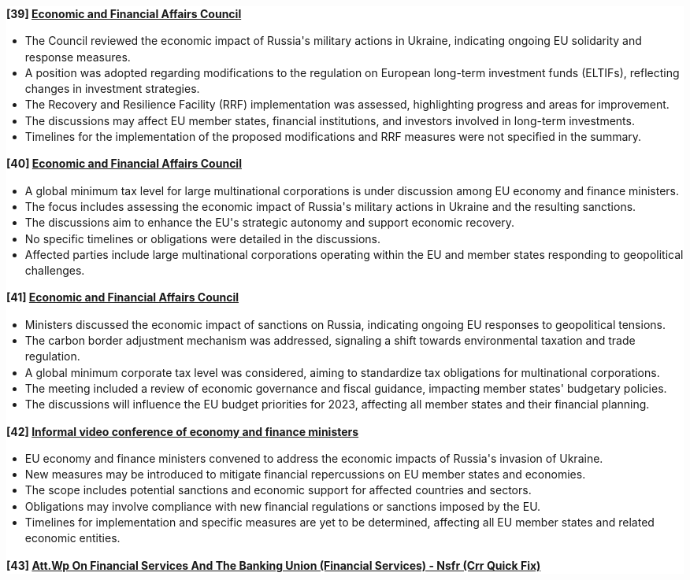 **[39] [Economic and Financial Affairs Council](https://www.consilium.europa.eu/en/meetings/ecofin/2022/05/24/)**

- The Council reviewed the economic impact of Russia's military actions in Ukraine, indicating ongoing EU solidarity and response measures.
- A position was adopted regarding modifications to the regulation on European long-term investment funds (ELTIFs), reflecting changes in investment strategies.
- The Recovery and Resilience Facility (RRF) implementation was assessed, highlighting progress and areas for improvement.
- The discussions may affect EU member states, financial institutions, and investors involved in long-term investments.
- Timelines for the implementation of the proposed modifications and RRF measures were not specified in the summary.

**[40] [Economic and Financial Affairs Council](https://www.consilium.europa.eu/en/meetings/ecofin/2022/04/05/)**

- A global minimum tax level for large multinational corporations is under discussion among EU economy and finance ministers.
- The focus includes assessing the economic impact of Russia's military actions in Ukraine and the resulting sanctions.
- The discussions aim to enhance the EU's strategic autonomy and support economic recovery.
- No specific timelines or obligations were detailed in the discussions.
- Affected parties include large multinational corporations operating within the EU and member states responding to geopolitical challenges.

**[41] [Economic and Financial Affairs Council](https://www.consilium.europa.eu/en/meetings/ecofin/2022/03/15/)**

- Ministers discussed the economic impact of sanctions on Russia, indicating ongoing EU responses to geopolitical tensions.
- The carbon border adjustment mechanism was addressed, signaling a shift towards environmental taxation and trade regulation.
- A global minimum corporate tax level was considered, aiming to standardize tax obligations for multinational corporations.
- The meeting included a review of economic governance and fiscal guidance, impacting member states' budgetary policies.
- The discussions will influence the EU budget priorities for 2023, affecting all member states and their financial planning.

**[42] [Informal video conference of economy and finance ministers](https://www.consilium.europa.eu/en/meetings/ecofin/2022/03/02/)**

- EU economy and finance ministers convened to address the economic impacts of Russia's invasion of Ukraine.
- New measures may be introduced to mitigate financial repercussions on EU member states and economies.
- The scope includes potential sanctions and economic support for affected countries and sectors.
- Obligations may involve compliance with new financial regulations or sanctions imposed by the EU.
- Timelines for implementation and specific measures are yet to be determined, affecting all EU member states and related economic entities.

**[43] [Att.Wp On Financial Services And The Banking Union  (Financial Services) - Nsfr (Crr Quick Fix)](https://www.consilium.europa.eu//en/meetings/mpo/2025/10/attwp-on-financial-services-and-the-banking-union-financial-services-nsfr-crr-quick-fix-(358784)/)**

